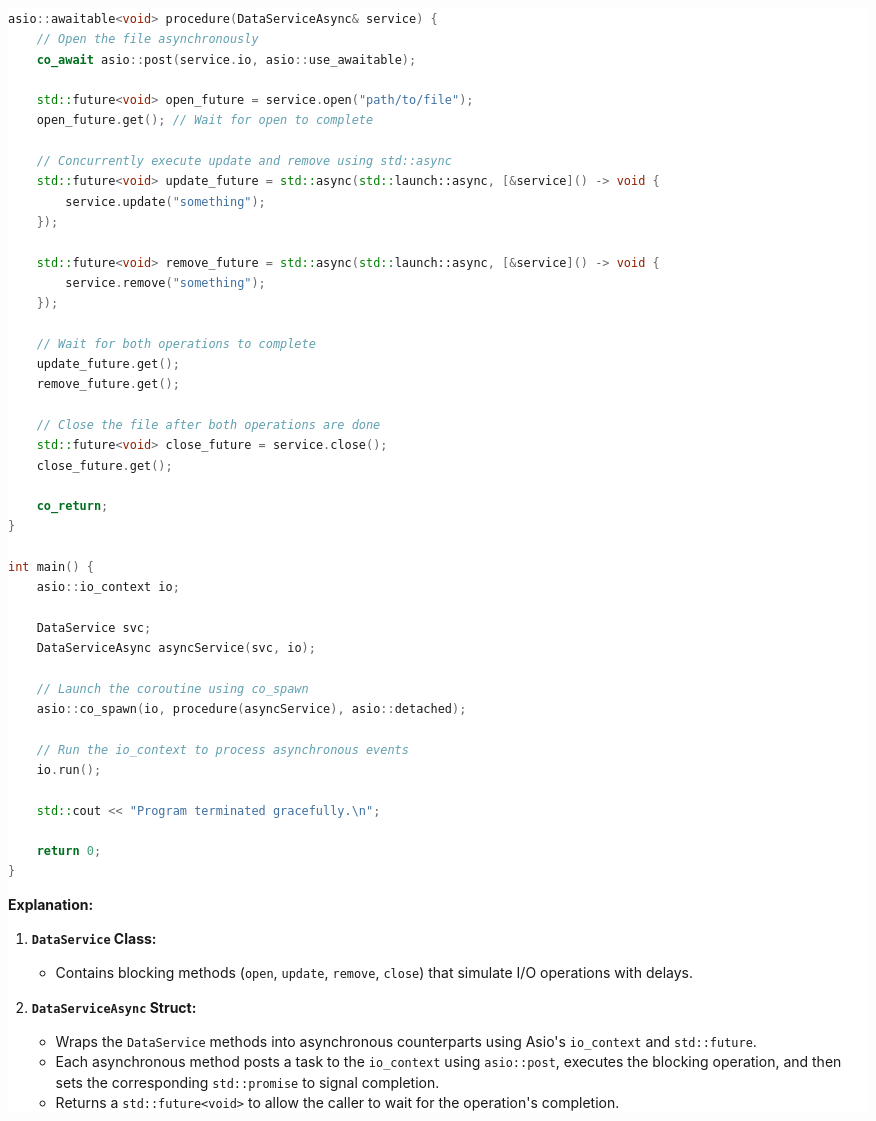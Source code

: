 ```cpp
asio::awaitable<void> procedure(DataServiceAsync& service) {
    // Open the file asynchronously
    co_await asio::post(service.io, asio::use_awaitable);

    std::future<void> open_future = service.open("path/to/file");
    open_future.get(); // Wait for open to complete

    // Concurrently execute update and remove using std::async
    std::future<void> update_future = std::async(std::launch::async, [&service]() -> void {
        service.update("something");
    });

    std::future<void> remove_future = std::async(std::launch::async, [&service]() -> void {
        service.remove("something");
    });

    // Wait for both operations to complete
    update_future.get();
    remove_future.get();

    // Close the file after both operations are done
    std::future<void> close_future = service.close();
    close_future.get();

    co_return;
}

int main() {
    asio::io_context io;

    DataService svc;
    DataServiceAsync asyncService(svc, io);

    // Launch the coroutine using co_spawn
    asio::co_spawn(io, procedure(asyncService), asio::detached);

    // Run the io_context to process asynchronous events
    io.run();

    std::cout << "Program terminated gracefully.\n";

    return 0;
}
```

**Explanation:**

1. **`DataService` Class:**
    - Contains blocking methods (`open`, `update`, `remove`, `close`) that simulate I/O operations with delays.

2. **`DataServiceAsync` Struct:**
    - Wraps the `DataService` methods into asynchronous counterparts using Asio's `io_context` and `std::future`.
    - Each asynchronous method posts a task to the `io_context` using `asio::post`, executes the blocking operation, and then sets the corresponding `std::promise` to signal completion.
    - Returns a `std::future<void>` to allow the caller to wait for the operation's completion.
